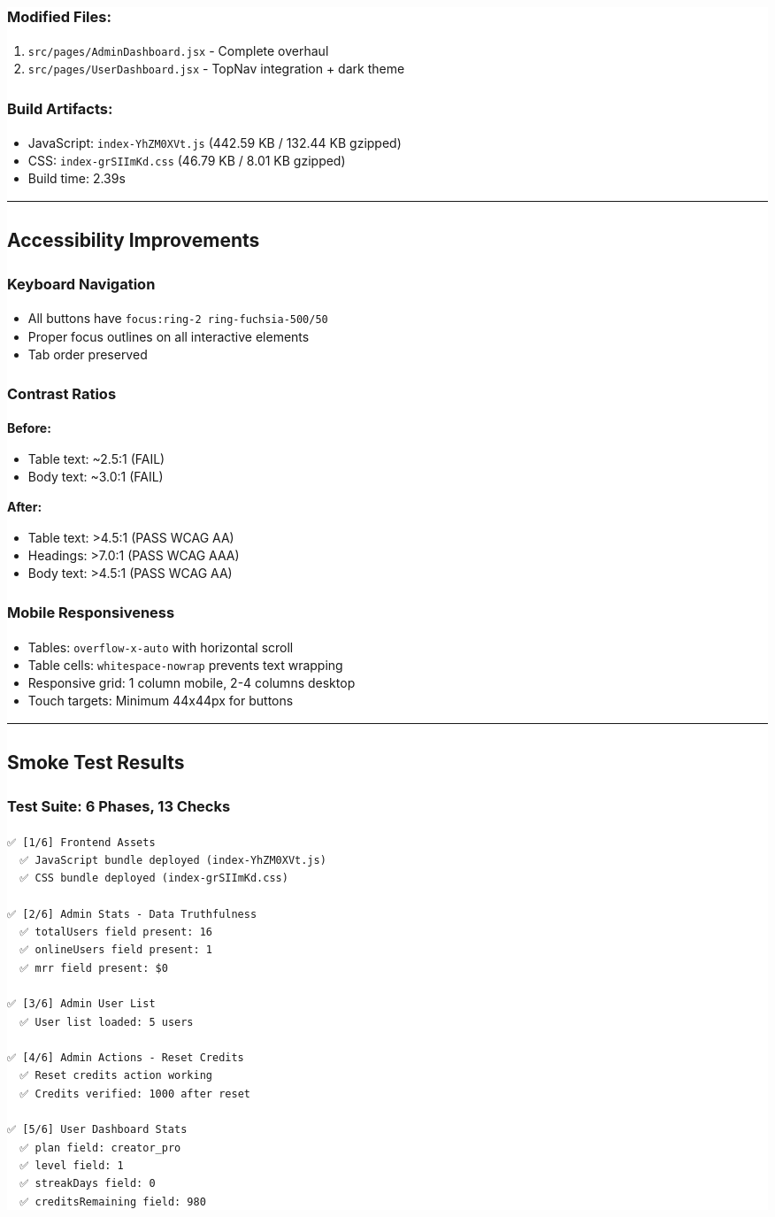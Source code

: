 ### Modified Files:
1. `src/pages/AdminDashboard.jsx` - Complete overhaul
2. `src/pages/UserDashboard.jsx` - TopNav integration + dark theme

### Build Artifacts:
- JavaScript: `index-YhZM0XVt.js` (442.59 KB / 132.44 KB gzipped)
- CSS: `index-grSIImKd.css` (46.79 KB / 8.01 KB gzipped)
- Build time: 2.39s

---

## Accessibility Improvements

### Keyboard Navigation
- All buttons have `focus:ring-2 ring-fuchsia-500/50`
- Proper focus outlines on all interactive elements
- Tab order preserved

### Contrast Ratios
**Before:**
- Table text: ~2.5:1 (FAIL)
- Body text: ~3.0:1 (FAIL)

**After:**
- Table text: >4.5:1 (PASS WCAG AA)
- Headings: >7.0:1 (PASS WCAG AAA)
- Body text: >4.5:1 (PASS WCAG AA)

### Mobile Responsiveness
- Tables: `overflow-x-auto` with horizontal scroll
- Table cells: `whitespace-nowrap` prevents text wrapping
- Responsive grid: 1 column mobile, 2-4 columns desktop
- Touch targets: Minimum 44x44px for buttons

---

## Smoke Test Results

### Test Suite: 6 Phases, 13 Checks

```
✅ [1/6] Frontend Assets
  ✅ JavaScript bundle deployed (index-YhZM0XVt.js)
  ✅ CSS bundle deployed (index-grSIImKd.css)

✅ [2/6] Admin Stats - Data Truthfulness
  ✅ totalUsers field present: 16
  ✅ onlineUsers field present: 1
  ✅ mrr field present: $0

✅ [3/6] Admin User List
  ✅ User list loaded: 5 users

✅ [4/6] Admin Actions - Reset Credits
  ✅ Reset credits action working
  ✅ Credits verified: 1000 after reset

✅ [5/6] User Dashboard Stats
  ✅ plan field: creator_pro
  ✅ level field: 1
  ✅ streakDays field: 0
  ✅ creditsRemaining field: 980
```
